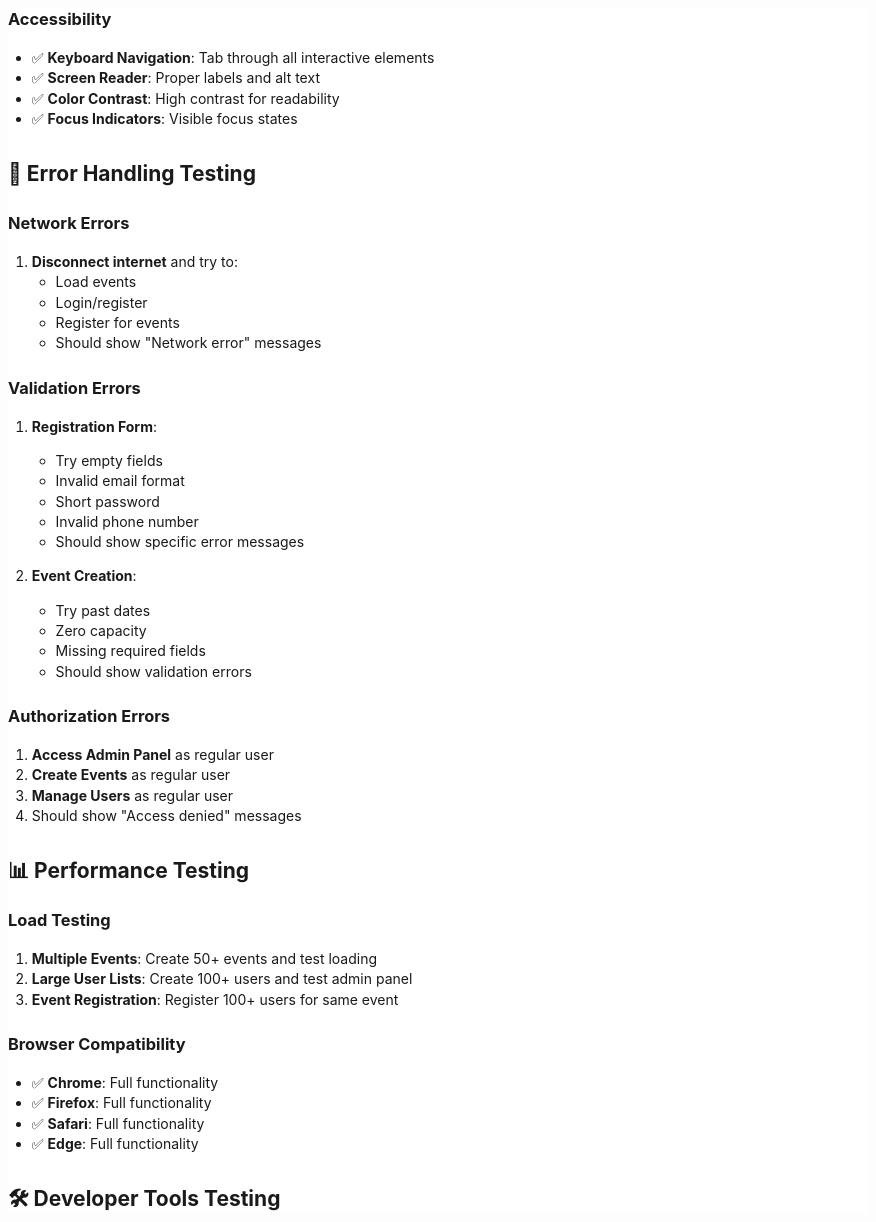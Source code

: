 ### **Accessibility**
- ✅ **Keyboard Navigation**: Tab through all interactive elements
- ✅ **Screen Reader**: Proper labels and alt text
- ✅ **Color Contrast**: High contrast for readability
- ✅ **Focus Indicators**: Visible focus states

## 🐛 **Error Handling Testing**

### **Network Errors**
1. **Disconnect internet** and try to:
   - Load events
   - Login/register
   - Register for events
   - Should show "Network error" messages

### **Validation Errors**
1. **Registration Form**:
   - Try empty fields
   - Invalid email format
   - Short password
   - Invalid phone number
   - Should show specific error messages

2. **Event Creation**:
   - Try past dates
   - Zero capacity
   - Missing required fields
   - Should show validation errors

### **Authorization Errors**
1. **Access Admin Panel** as regular user
2. **Create Events** as regular user
3. **Manage Users** as regular user
4. Should show "Access denied" messages

## 📊 **Performance Testing**

### **Load Testing**
1. **Multiple Events**: Create 50+ events and test loading
2. **Large User Lists**: Create 100+ users and test admin panel
3. **Event Registration**: Register 100+ users for same event

### **Browser Compatibility**
- ✅ **Chrome**: Full functionality
- ✅ **Firefox**: Full functionality
- ✅ **Safari**: Full functionality
- ✅ **Edge**: Full functionality

## 🛠️ **Developer Tools Testing**

